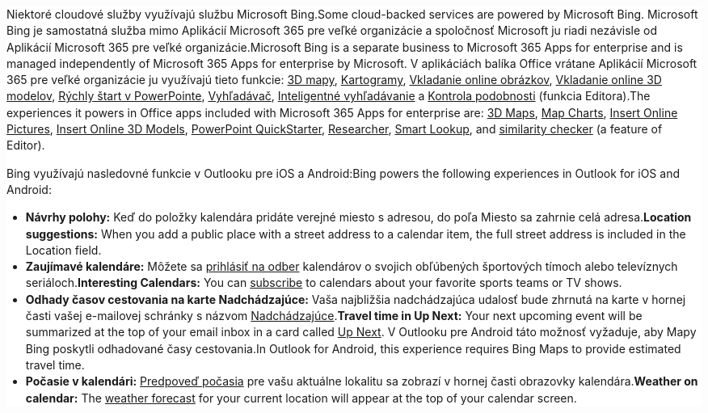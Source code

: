 <span data-ttu-id="d396d-121">Niektoré cloudové služby využívajú službu Microsoft Bing.</span><span class="sxs-lookup"><span data-stu-id="d396d-121">Some cloud-backed services are powered by Microsoft Bing.</span></span> <span data-ttu-id="d396d-122">Microsoft Bing je samostatná služba mimo Aplikácií Microsoft 365 pre veľké organizácie a spoločnosť Microsoft ju riadi nezávisle od Aplikácií Microsoft 365 pre veľké organizácie.</span><span class="sxs-lookup"><span data-stu-id="d396d-122">Microsoft Bing is a separate business to Microsoft 365 Apps for enterprise and is managed independently of Microsoft 365 Apps for enterprise by Microsoft.</span></span> <span data-ttu-id="d396d-123">V aplikáciách balíka Office vrátane Aplikácií Microsoft 365 pre veľké organizácie ju využívajú tieto funkcie: [3D mapy](https://support.microsoft.com/office/6b56a50d-3c3e-4a9e-a527-eea62a387030), [Kartogramy](https://support.microsoft.com/office/f2cfed55-d622-42cd-8ec9-ec8a358b593b), [Vkladanie online obrázkov](https://support.microsoft.com/office/3C51EDF4-22E1-460A-B372-9329A8724344), [Vkladanie online 3D modelov](https://support.microsoft.com/office/ec5feb79-b0af-47f6-a885-151fcc88ac0a), [Rýchly štart v PowerPointe](https://support.microsoft.com/office/4784f273-0b2c-456c-9c89-24e5b977c224), [Vyhľadávač](https://support.microsoft.com/office/1728f286-8702-4d72-8169-ab7677ca0e1f), [Inteligentné vyhľadávanie](https://support.microsoft.com/office/debf2083-5ac0-4739-8667-ae2467bec044) a [Kontrola podobnosti](https://support.microsoft.com/office/6d942360-b5ca-445f-a84d-6e8c66fc40d2) (funkcia Editora).</span><span class="sxs-lookup"><span data-stu-id="d396d-123">The experiences it powers in Office apps included with Microsoft 365 Apps for enterprise are: [3D Maps](https://support.microsoft.com/office/6b56a50d-3c3e-4a9e-a527-eea62a387030), [Map Charts](https://support.microsoft.com/office/f2cfed55-d622-42cd-8ec9-ec8a358b593b), [Insert Online Pictures](https://support.microsoft.com/office/3C51EDF4-22E1-460A-B372-9329A8724344), [Insert Online 3D Models](https://support.microsoft.com/office/ec5feb79-b0af-47f6-a885-151fcc88ac0a), [PowerPoint QuickStarter](https://support.microsoft.com/office/4784f273-0b2c-456c-9c89-24e5b977c224), [Researcher](https://support.microsoft.com/office/1728f286-8702-4d72-8169-ab7677ca0e1f), [Smart Lookup](https://support.microsoft.com/office/debf2083-5ac0-4739-8667-ae2467bec044), and [similarity checker](https://support.microsoft.com/office/6d942360-b5ca-445f-a84d-6e8c66fc40d2) (a feature of Editor).</span></span>

<span data-ttu-id="d396d-124">Bing využívajú nasledovné funkcie v Outlooku pre iOS a Android:</span><span class="sxs-lookup"><span data-stu-id="d396d-124">Bing powers the following experiences in Outlook for iOS and Android:</span></span>

- <span data-ttu-id="d396d-125">**Návrhy polohy:**   Keď do položky kalendára pridáte verejné miesto s adresou, do poľa Miesto sa zahrnie celá adresa.</span><span class="sxs-lookup"><span data-stu-id="d396d-125">**Location suggestions:**   When you add a public place with a street address to a calendar item, the full street address is included in the Location field.</span></span>
- <span data-ttu-id="d396d-126">**Zaujímavé kalendáre:**   Môžete sa [prihlásiť na odber](https://support.microsoft.com/office/cff1429c-5af6-41ec-a5b4-74f2c278e98c) kalendárov o svojich obľúbených športových tímoch alebo televíznych seriáloch.</span><span class="sxs-lookup"><span data-stu-id="d396d-126">**Interesting Calendars:**   You can [subscribe](https://support.microsoft.com/office/cff1429c-5af6-41ec-a5b4-74f2c278e98c) to calendars about your favorite sports teams or TV shows.</span></span>
- <span data-ttu-id="d396d-127">**Odhady časov cestovania na karte Nadchádzajúce:** Vaša najbližšia nadchádzajúca udalosť bude zhrnutá na karte v hornej časti vašej e-mailovej schránky s názvom [Nadchádzajúce](https://support.microsoft.com/office/d316ba95-c0d8-4a6e-87a3-84dd17f3775e).</span><span class="sxs-lookup"><span data-stu-id="d396d-127">**Travel time in Up Next:** Your next upcoming event will be summarized at the top of your email inbox in a card called [Up Next](https://support.microsoft.com/office/d316ba95-c0d8-4a6e-87a3-84dd17f3775e).</span></span> <span data-ttu-id="d396d-128">V Outlooku pre Android táto možnosť vyžaduje, aby Mapy Bing poskytli odhadované časy cestovania.</span><span class="sxs-lookup"><span data-stu-id="d396d-128">In Outlook for Android, this experience requires Bing Maps to provide estimated travel time.</span></span>
- <span data-ttu-id="d396d-129">**Počasie v kalendári:** [Predpoveď počasia](https://support.microsoft.com/office/04c48f70-4780-47d6-bc2e-d77d2f4c4ef2) pre vašu aktuálne lokalitu sa zobrazí v hornej časti obrazovky kalendára.</span><span class="sxs-lookup"><span data-stu-id="d396d-129">**Weather on calendar:** The [weather forecast](https://support.microsoft.com/office/04c48f70-4780-47d6-bc2e-d77d2f4c4ef2) for your current location will appear at the top of your calendar screen.</span></span>
